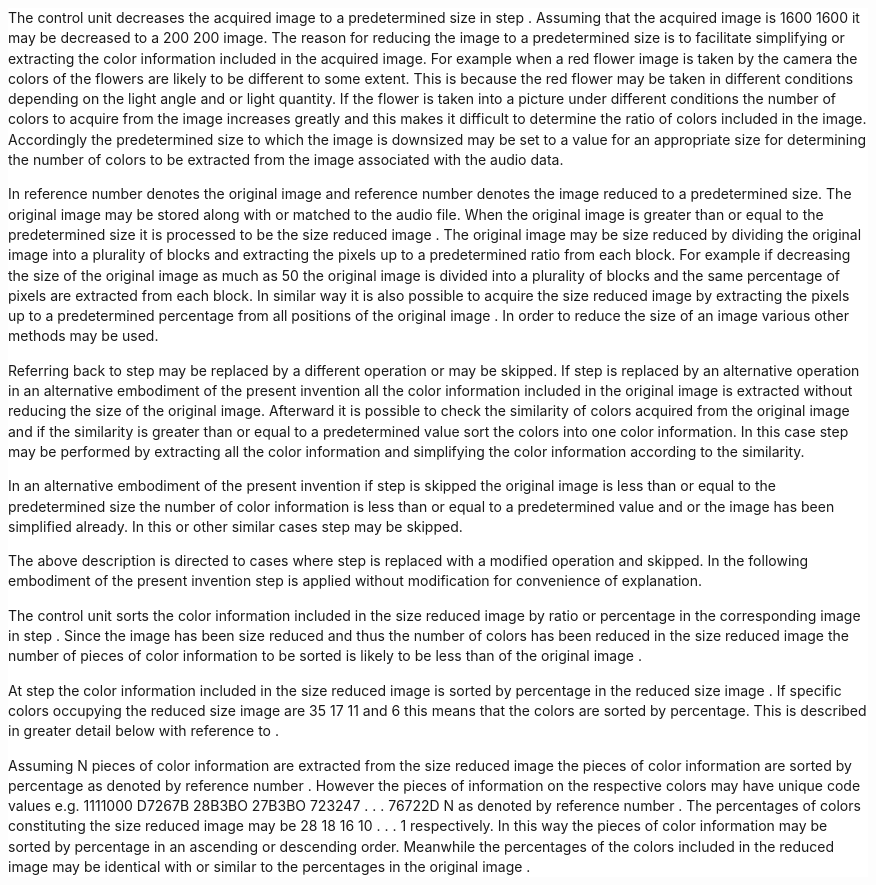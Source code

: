 The control unit decreases the acquired image to a predetermined size in step . Assuming that the acquired image is 1600 1600 it may be decreased to a 200 200 image. The reason for reducing the image to a predetermined size is to facilitate simplifying or extracting the color information included in the acquired image. For example when a red flower image is taken by the camera the colors of the flowers are likely to be different to some extent. This is because the red flower may be taken in different conditions depending on the light angle and or light quantity. If the flower is taken into a picture under different conditions the number of colors to acquire from the image increases greatly and this makes it difficult to determine the ratio of colors included in the image. Accordingly the predetermined size to which the image is downsized may be set to a value for an appropriate size for determining the number of colors to be extracted from the image associated with the audio data.

In reference number denotes the original image and reference number denotes the image reduced to a predetermined size. The original image may be stored along with or matched to the audio file. When the original image is greater than or equal to the predetermined size it is processed to be the size reduced image . The original image may be size reduced by dividing the original image into a plurality of blocks and extracting the pixels up to a predetermined ratio from each block. For example if decreasing the size of the original image as much as 50 the original image is divided into a plurality of blocks and the same percentage of pixels are extracted from each block. In similar way it is also possible to acquire the size reduced image by extracting the pixels up to a predetermined percentage from all positions of the original image . In order to reduce the size of an image various other methods may be used.

Referring back to step may be replaced by a different operation or may be skipped. If step is replaced by an alternative operation in an alternative embodiment of the present invention all the color information included in the original image is extracted without reducing the size of the original image. Afterward it is possible to check the similarity of colors acquired from the original image and if the similarity is greater than or equal to a predetermined value sort the colors into one color information. In this case step may be performed by extracting all the color information and simplifying the color information according to the similarity.

In an alternative embodiment of the present invention if step is skipped the original image is less than or equal to the predetermined size the number of color information is less than or equal to a predetermined value and or the image has been simplified already. In this or other similar cases step may be skipped.

The above description is directed to cases where step is replaced with a modified operation and skipped. In the following embodiment of the present invention step is applied without modification for convenience of explanation.

The control unit sorts the color information included in the size reduced image by ratio or percentage in the corresponding image in step . Since the image has been size reduced and thus the number of colors has been reduced in the size reduced image the number of pieces of color information to be sorted is likely to be less than of the original image .

At step the color information included in the size reduced image is sorted by percentage in the reduced size image . If specific colors occupying the reduced size image are 35 17 11 and 6 this means that the colors are sorted by percentage. This is described in greater detail below with reference to .

Assuming N pieces of color information are extracted from the size reduced image the pieces of color information are sorted by percentage as denoted by reference number . However the pieces of information on the respective colors may have unique code values e.g. 1111000 D7267B 28B3BO 27B3BO 723247 . . . 76722D N as denoted by reference number . The percentages of colors constituting the size reduced image may be 28 18 16 10 . . . 1 respectively. In this way the pieces of color information may be sorted by percentage in an ascending or descending order. Meanwhile the percentages of the colors included in the reduced image may be identical with or similar to the percentages in the original image .
